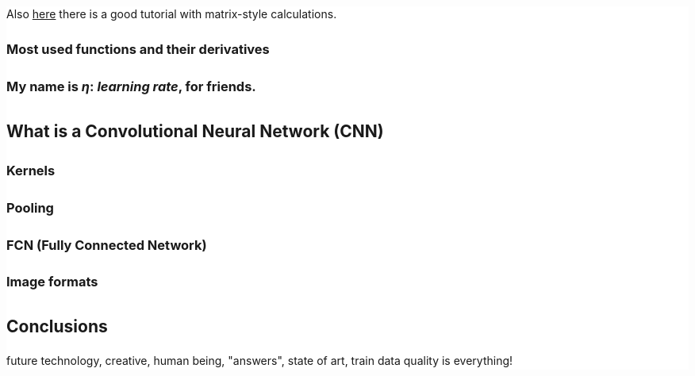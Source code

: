 Also [here](https://medium.com/@14prakash/back-propagation-is-very-simple-who-made-it-complicated-97b794c97e5c) there is a good tutorial with matrix-style calculations.

### Most used functions and their derivatives

### My name is $\eta$: *learning rate*, for friends.

## What is a Convolutional Neural Network (CNN)

### Kernels

### Pooling

### FCN (Fully Connected Network)

### Image formats

## Conclusions

future technology, creative, human being, "answers", state of art, train data quality is everything!